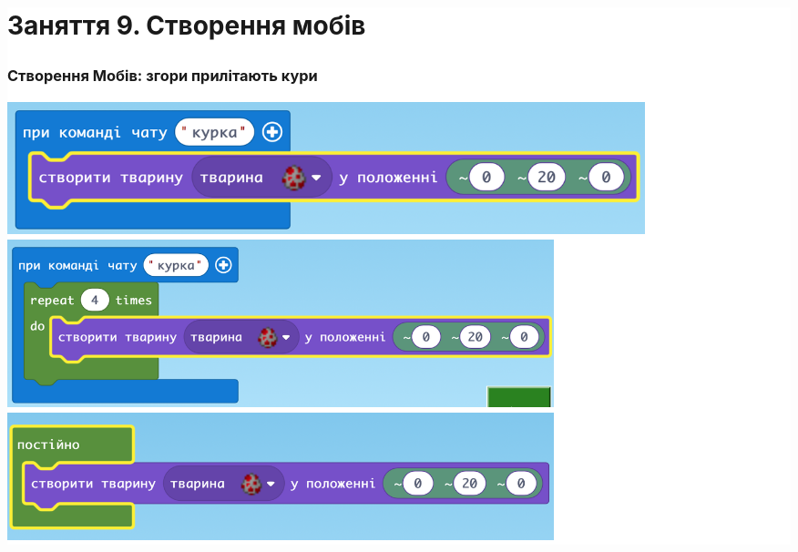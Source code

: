 # Заняття 9. Створення мобів

### Створення Мобів: згори прилітають кури

<img src="./img/lesson9-1.png" width="700">

<img src="./img/lesson9-2.png" width="600">

<img src="./img/lesson9-3.png" width="600">
